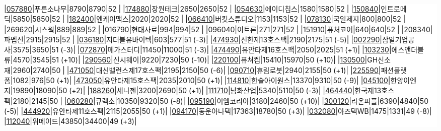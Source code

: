 |[057880](https://finance.daum.net/quotes/A057880)|푸른소나무|8790|8790|52 |
|[174880](https://finance.daum.net/quotes/A174880)|장원테크|2650|2650|52 |
|[054630](https://finance.daum.net/quotes/A054630)|에이디칩스|1580|1580|52 |
|[150840](https://finance.daum.net/quotes/A150840)|인트로메딕|5850|5850|52 |
|[182400](https://finance.daum.net/quotes/A182400)|엔케이맥스|2020|2020|52 |
|[066410](https://finance.daum.net/quotes/A066410)|버킷스튜디오|1153|1153|52 |
|[078130](https://finance.daum.net/quotes/A078130)|국일제지|800|800|52 |
|[269620](https://finance.daum.net/quotes/A269620)|시스웍|889|889|52 |
|[016790](https://finance.daum.net/quotes/A016790)|현대사료|994|994|52 |
|[096040](https://finance.daum.net/quotes/A096040)|이트론|271|271|52 |
|[151910](https://finance.daum.net/quotes/A151910)|퓨처코어|640|640|52 |
|[208340](https://finance.daum.net/quotes/A208340)|파멥신|2915|2915|52 |
|[036180](https://finance.daum.net/quotes/A036180)|지더블유바이텍|603|577|51 (-3)|
|[474930](https://finance.daum.net/quotes/A474930)|신한제13호스팩|2190|2175|51 (-5)|
|[002290](https://finance.daum.net/quotes/A002290)|삼일기업공사|3575|3650|51 (-3)|
|[072870](https://finance.daum.net/quotes/A072870)|메가스터디|11450|11000|51 (-3)|
|[474490](https://finance.daum.net/quotes/A474490)|유안타제16호스팩|2050|2025|51 (+1)|
|[103230](https://finance.daum.net/quotes/A103230)|에스앤더블류|4570|3545|51 (+10)|
|[290560](https://finance.daum.net/quotes/A290560)|신시웨이|9220|7230|50 (-10)|
|[220100](https://finance.daum.net/quotes/A220100)|퓨쳐켐|15410|15970|50 (+10)|
|[130500](https://finance.daum.net/quotes/A130500)|GH신소재|2960|2740|50 |
|[471050](https://finance.daum.net/quotes/A471050)|대신밸런스제17호스팩|2195|2150|50 (-6)|
|[090710](https://finance.daum.net/quotes/A090710)|휴림로봇|2940|2155|50 (+1)|
|[225590](https://finance.daum.net/quotes/A225590)|패션플랫폼|1082|976|50 (+1)|
|[473050](https://finance.daum.net/quotes/A473050)|유안타제15호스팩|2035|2010|50 (+1)|
|[114810](https://finance.daum.net/quotes/A114810)|한솔아이원스|13370|9310|50 (-9)|
|[045100](https://finance.daum.net/quotes/A045100)|한양이엔지|19890|18090|50 (+2)|
|[188260](https://finance.daum.net/quotes/A188260)|세니젠|3200|2690|50 (+1)|
|[111710](https://finance.daum.net/quotes/A111710)|남화산업|5340|5110|50 (-3)|
|[464440](https://finance.daum.net/quotes/A464440)|한국제13호스팩|2180|2145|50 |
|[060280](https://finance.daum.net/quotes/A060280)|큐렉소|10350|9320|50 (-8)|
|[095190](https://finance.daum.net/quotes/A095190)|이엠코리아|3180|2460|50 (+10)|
|[300120](https://finance.daum.net/quotes/A300120)|라온피플|6390|4840|50 (-5)|
|[444920](https://finance.daum.net/quotes/A444920)|유안타제11호스팩|2115|2055|50 (+1)|
|[094170](https://finance.daum.net/quotes/A094170)|동운아나텍|17363|18780|50 (+3)|
|[032080](https://finance.daum.net/quotes/A032080)|아즈텍WB|1475|1331|49 (-8)|
|[112040](https://finance.daum.net/quotes/A112040)|위메이드|43850|34400|49 (+3)|